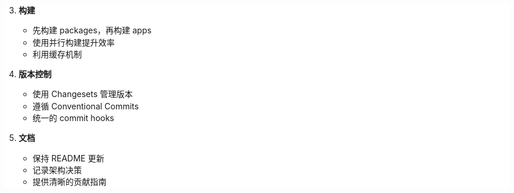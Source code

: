 3. **构建**

   - 先构建 packages，再构建 apps
   - 使用并行构建提升效率
   - 利用缓存机制

4. **版本控制**

   - 使用 Changesets 管理版本
   - 遵循 Conventional Commits
   - 统一的 commit hooks

5. **文档**
   - 保持 README 更新
   - 记录架构决策
   - 提供清晰的贡献指南

